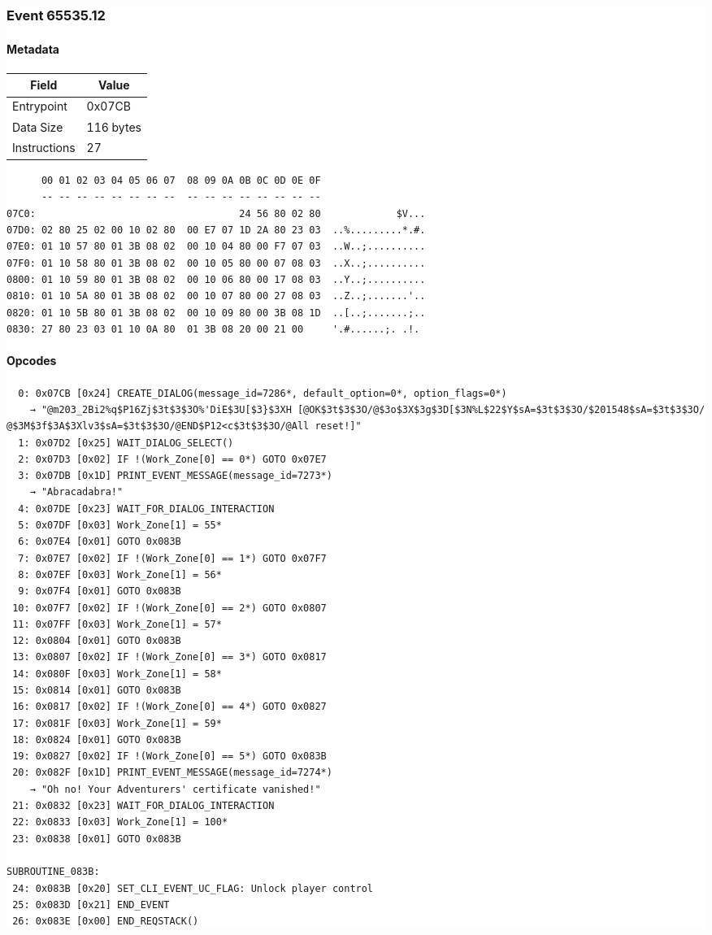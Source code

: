 ### Event 65535.12

#### Metadata

| Field        | Value     |
|--------------|-----------|
| Entrypoint   | 0x07CB    |
| Data Size    | 116 bytes |
| Instructions | 27        |

```
      00 01 02 03 04 05 06 07  08 09 0A 0B 0C 0D 0E 0F
      -- -- -- -- -- -- -- --  -- -- -- -- -- -- -- --
07C0:                                   24 56 80 02 80             $V...
07D0: 02 80 25 02 00 10 02 80  00 E7 07 1D 2A 80 23 03  ..%.........*.#.
07E0: 01 10 57 80 01 3B 08 02  00 10 04 80 00 F7 07 03  ..W..;..........
07F0: 01 10 58 80 01 3B 08 02  00 10 05 80 00 07 08 03  ..X..;..........
0800: 01 10 59 80 01 3B 08 02  00 10 06 80 00 17 08 03  ..Y..;..........
0810: 01 10 5A 80 01 3B 08 02  00 10 07 80 00 27 08 03  ..Z..;.......'..
0820: 01 10 5B 80 01 3B 08 02  00 10 09 80 00 3B 08 1D  ..[..;.......;..
0830: 27 80 23 03 01 10 0A 80  01 3B 08 20 00 21 00     '.#......;. .!. 
```

#### Opcodes

```
  0: 0x07CB [0x24] CREATE_DIALOG(message_id=7286*, default_option=0*, option_flags=0*)
    → "@m203_2Bi2%q$P16Zj$3t$3$3O%'DiE$3U[$3}$3XH [@OK$3t$3$3O/@$3o$3X$3g$3D[$3N%L$22$Y$sA=$3t$3$3O/$201548$sA=$3t$3$3O/@$3M$3f$3A$3Xlv3$sA=$3t$3$3O/@END$P12<c$3t$3$3O/@All reset!]"
  1: 0x07D2 [0x25] WAIT_DIALOG_SELECT()
  2: 0x07D3 [0x02] IF !(Work_Zone[0] == 0*) GOTO 0x07E7
  3: 0x07DB [0x1D] PRINT_EVENT_MESSAGE(message_id=7273*)
    → "Abracadabra!"
  4: 0x07DE [0x23] WAIT_FOR_DIALOG_INTERACTION
  5: 0x07DF [0x03] Work_Zone[1] = 55*
  6: 0x07E4 [0x01] GOTO 0x083B
  7: 0x07E7 [0x02] IF !(Work_Zone[0] == 1*) GOTO 0x07F7
  8: 0x07EF [0x03] Work_Zone[1] = 56*
  9: 0x07F4 [0x01] GOTO 0x083B
 10: 0x07F7 [0x02] IF !(Work_Zone[0] == 2*) GOTO 0x0807
 11: 0x07FF [0x03] Work_Zone[1] = 57*
 12: 0x0804 [0x01] GOTO 0x083B
 13: 0x0807 [0x02] IF !(Work_Zone[0] == 3*) GOTO 0x0817
 14: 0x080F [0x03] Work_Zone[1] = 58*
 15: 0x0814 [0x01] GOTO 0x083B
 16: 0x0817 [0x02] IF !(Work_Zone[0] == 4*) GOTO 0x0827
 17: 0x081F [0x03] Work_Zone[1] = 59*
 18: 0x0824 [0x01] GOTO 0x083B
 19: 0x0827 [0x02] IF !(Work_Zone[0] == 5*) GOTO 0x083B
 20: 0x082F [0x1D] PRINT_EVENT_MESSAGE(message_id=7274*)
    → "Oh no! Your Adventurers' certificate vanished!"
 21: 0x0832 [0x23] WAIT_FOR_DIALOG_INTERACTION
 22: 0x0833 [0x03] Work_Zone[1] = 100*
 23: 0x0838 [0x01] GOTO 0x083B

SUBROUTINE_083B:
 24: 0x083B [0x20] SET_CLI_EVENT_UC_FLAG: Unlock player control
 25: 0x083D [0x21] END_EVENT
 26: 0x083E [0x00] END_REQSTACK()
```
